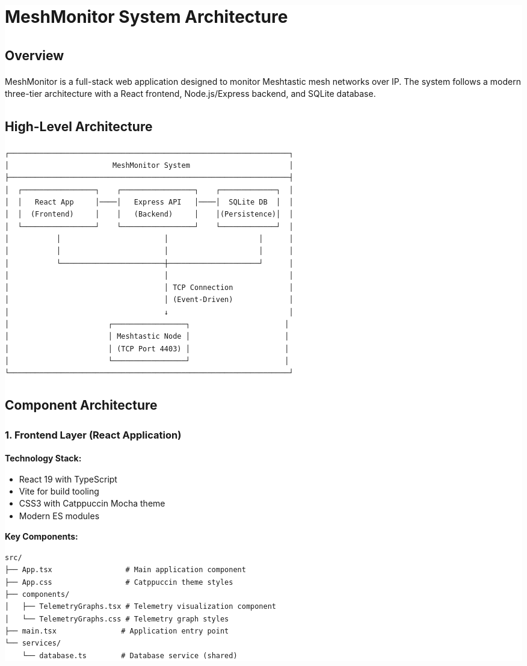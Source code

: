 # MeshMonitor System Architecture

## Overview

MeshMonitor is a full-stack web application designed to monitor Meshtastic mesh networks over IP. The system follows a modern three-tier architecture with a React frontend, Node.js/Express backend, and SQLite database.

## High-Level Architecture

```
┌─────────────────────────────────────────────────────────────────┐
│                        MeshMonitor System                       │
├─────────────────────────────────────────────────────────────────┤
│  ┌─────────────────┐    ┌─────────────────┐    ┌─────────────┐  │
│  │   React App     │────│   Express API   │────│  SQLite DB  │  │
│  │  (Frontend)     │    │   (Backend)     │    │(Persistence)│  │
│  └─────────────────┘    └─────────────────┘    └─────────────┘  │
│           │                        │                     │      │
│           │                        │                     │      │
│           └────────────────────────┼─────────────────────┘      │
│                                    │                            │
│                                    │ TCP Connection             │
│                                    │ (Event-Driven)             │
│                                    ↓                            │
│                       ┌─────────────────┐                      │
│                       │ Meshtastic Node │                      │
│                       │ (TCP Port 4403) │                      │
│                       └─────────────────┘                      │
└─────────────────────────────────────────────────────────────────┘
```

## Component Architecture

### 1. Frontend Layer (React Application)

**Technology Stack:**
- React 19 with TypeScript
- Vite for build tooling
- CSS3 with Catppuccin Mocha theme
- Modern ES modules

**Key Components:**
```
src/
├── App.tsx                 # Main application component
├── App.css                 # Catppuccin theme styles
├── components/
│   ├── TelemetryGraphs.tsx # Telemetry visualization component
│   └── TelemetryGraphs.css # Telemetry graph styles
├── main.tsx               # Application entry point
└── services/
    └── database.ts        # Database service (shared)
```
